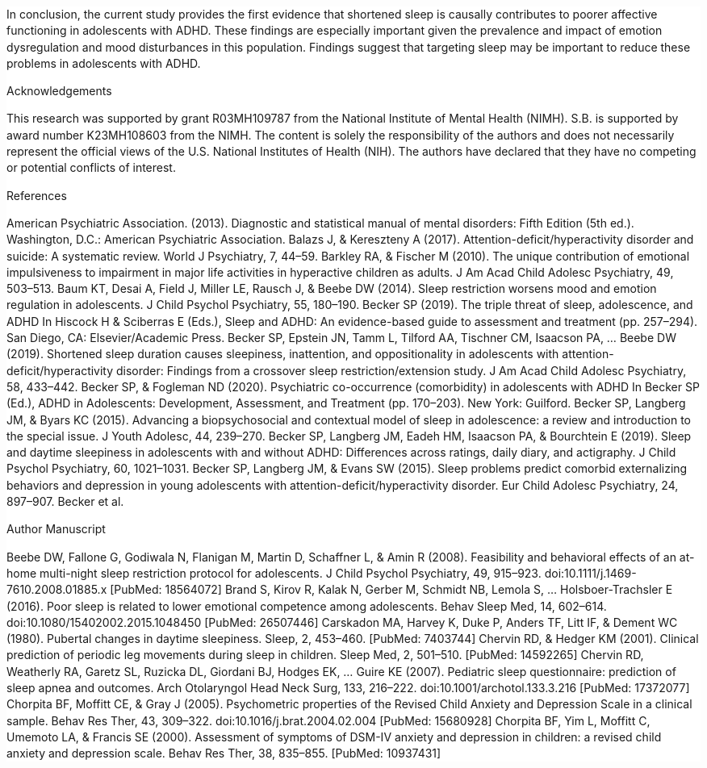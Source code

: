 In conclusion, the current study provides the first evidence that shortened sleep is causally contributes to poorer affective functioning in adolescents with ADHD. These findings are especially important given the prevalence and impact of emotion dysregulation and mood disturbances in this population. Findings suggest that targeting sleep may be important to reduce these problems in adolescents with ADHD.

Acknowledgements

This research was supported by grant R03MH109787 from the National Institute of Mental Health (NIMH). S.B. is supported by award number K23MH108603 from the NIMH. The content is solely the responsibility of the authors and does not necessarily represent the official views of the U.S. National Institutes of Health (NIH). The authors have declared that they have no competing or potential conflicts of interest.

References

American Psychiatric Association. (2013). Diagnostic and statistical manual of mental disorders: Fifth Edition (5th ed.). Washington, D.C.: American Psychiatric Association.
Balazs J, & Kereszteny A (2017). Attention-deficit/hyperactivity disorder and suicide: A systematic review. World J Psychiatry, 7, 44–59.
Barkley RA, & Fischer M (2010). The unique contribution of emotional impulsiveness to impairment in major life activities in hyperactive children as adults. J Am Acad Child Adolesc Psychiatry, 49, 503–513.
Baum KT, Desai A, Field J, Miller LE, Rausch J, & Beebe DW (2014). Sleep restriction worsens mood and emotion regulation in adolescents. J Child Psychol Psychiatry, 55, 180–190.
Becker SP (2019). The triple threat of sleep, adolescence, and ADHD In Hiscock H & Sciberras E (Eds.), Sleep and ADHD: An evidence-based guide to assessment and treatment (pp. 257–294). San Diego, CA: Elsevier/Academic Press.
Becker SP, Epstein JN, Tamm L, Tilford AA, Tischner CM, Isaacson PA, … Beebe DW (2019). Shortened sleep duration causes sleepiness, inattention, and oppositionality in adolescents with attention-deficit/hyperactivity disorder: Findings from a crossover sleep restriction/extension study. J Am Acad Child Adolesc Psychiatry, 58, 433–442.
Becker SP, & Fogleman ND (2020). Psychiatric co-occurrence (comorbidity) in adolescents with ADHD In Becker SP (Ed.), ADHD in Adolescents: Development, Assessment, and Treatment (pp. 170–203). New York: Guilford.
Becker SP, Langberg JM, & Byars KC (2015). Advancing a biopsychosocial and contextual model of sleep in adolescence: a review and introduction to the special issue. J Youth Adolesc, 44, 239–270.
Becker SP, Langberg JM, Eadeh HM, Isaacson PA, & Bourchtein E (2019). Sleep and daytime sleepiness in adolescents with and without ADHD: Differences across ratings, daily diary, and actigraphy. J Child Psychol Psychiatry, 60, 1021–1031.
Becker SP, Langberg JM, & Evans SW (2015). Sleep problems predict comorbid externalizing behaviors and depression in young adolescents with attention-deficit/hyperactivity disorder. Eur Child Adolesc Psychiatry, 24, 897–907. Becker et al.

Author Manuscript

Beebe DW, Fallone G, Godiwala N, Flanigan M, Martin D, Schaffner L, & Amin R (2008). Feasibility and behavioral effects of an at-home multi-night sleep restriction protocol for adolescents. J Child Psychol Psychiatry, 49, 915–923. doi:10.1111/j.1469-7610.2008.01885.x [PubMed: 18564072]
Brand S, Kirov R, Kalak N, Gerber M, Schmidt NB, Lemola S, … Holsboer-Trachsler E (2016). Poor sleep is related to lower emotional competence among adolescents. Behav Sleep Med, 14, 602–614. doi:10.1080/15402002.2015.1048450 [PubMed: 26507446]
Carskadon MA, Harvey K, Duke P, Anders TF, Litt IF, & Dement WC (1980). Pubertal changes in daytime sleepiness. Sleep, 2, 453–460. [PubMed: 7403744]
Chervin RD, & Hedger KM (2001). Clinical prediction of periodic leg movements during sleep in children. Sleep Med, 2, 501–510. [PubMed: 14592265]
Chervin RD, Weatherly RA, Garetz SL, Ruzicka DL, Giordani BJ, Hodges EK, … Guire KE (2007). Pediatric sleep questionnaire: prediction of sleep apnea and outcomes. Arch Otolaryngol Head Neck Surg, 133, 216–222. doi:10.1001/archotol.133.3.216 [PubMed: 17372077]
Chorpita BF, Moffitt CE, & Gray J (2005). Psychometric properties of the Revised Child Anxiety and Depression Scale in a clinical sample. Behav Res Ther, 43, 309–322. doi:10.1016/j.brat.2004.02.004 [PubMed: 15680928]
Chorpita BF, Yim L, Moffitt C, Umemoto LA, & Francis SE (2000). Assessment of symptoms of DSM-IV anxiety and depression in children: a revised child anxiety and depression scale. Behav Res Ther, 38, 835–855. [PubMed: 10937431]